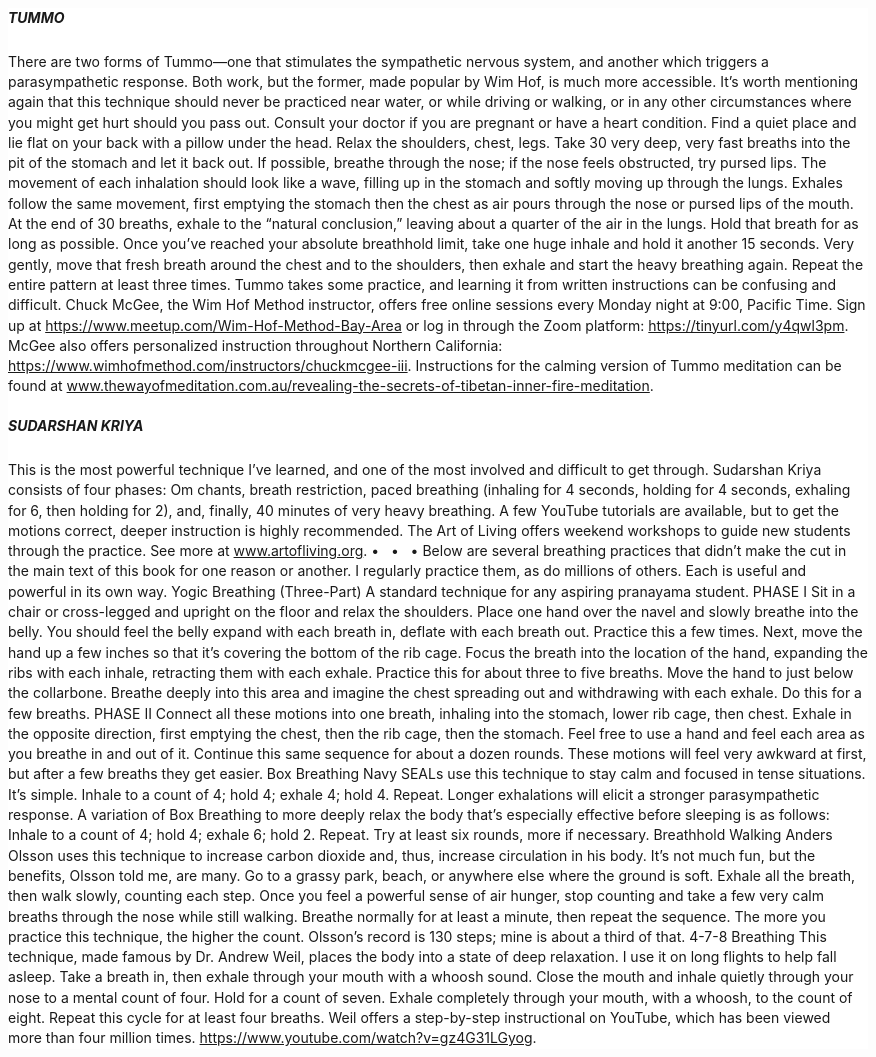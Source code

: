##### TUMMO

There are two forms of Tummo—one that stimulates the sympathetic nervous system, and another which triggers a parasympathetic response. Both work, but the former, made popular by Wim Hof, is much more accessible. It’s worth mentioning again that this technique should never be practiced near water, or while driving or walking, or in any other circumstances where you might get hurt should you pass out. Consult your doctor if you are pregnant or have a heart condition. Find a quiet place and lie flat on your back with a pillow under the head. Relax the shoulders, chest, legs. Take 30 very deep, very fast breaths into the pit of the stomach and let it back out. If possible, breathe through the nose; if the nose feels obstructed, try pursed lips. The movement of each inhalation should look like a wave, filling up in the stomach and softly moving up through the lungs. Exhales follow the same movement, first emptying the stomach then the chest as air pours through the nose or pursed lips of the mouth. At the end of 30 breaths, exhale to the “natural conclusion,” leaving about a quarter of the air in the lungs. Hold that breath for as long as possible. Once you’ve reached your absolute breathhold limit, take one huge inhale and hold it another 15 seconds. Very gently, move that fresh breath around the chest and to the shoulders, then exhale and start the heavy breathing again. Repeat the entire pattern at least three times. Tummo takes some practice, and learning it from written instructions can be confusing and difficult. Chuck McGee, the Wim Hof Method instructor, offers free online sessions every Monday night at 9:00, Pacific Time. Sign up at https://www.meetup.com/Wim-Hof-Method-Bay-Area or log in through the Zoom platform: https://tinyurl.com/y4qwl3pm. McGee also offers personalized instruction throughout Northern California: https://www.wimhofmethod.com/instructors/chuckmcgee-iii. Instructions for the calming version of Tummo meditation can be found at www.thewayofmeditation.com.au/revealing-the-secrets-of-tibetan-inner-fire-meditation.

##### SUDARSHAN KRIYA

This is the most powerful technique I’ve learned, and one of the most involved and difficult to get through. Sudarshan Kriya consists of four phases: Om chants, breath restriction, paced breathing (inhaling for 4 seconds, holding for 4 seconds, exhaling for 6, then holding for 2), and, finally, 40 minutes of very heavy breathing. A few YouTube tutorials are available, but to get the motions correct, deeper instruction is highly recommended. The Art of Living offers weekend workshops to guide new students through the practice. See more at www.artofliving.org. •   •   • Below are several breathing practices that didn’t make the cut in the main text of this book for one reason or another. I regularly practice them, as do millions of others. Each is useful and powerful in its own way. Yogic Breathing (Three-Part) A standard technique for any aspiring pranayama student. PHASE I Sit in a chair or cross-legged and upright on the floor and relax the shoulders. Place one hand over the navel and slowly breathe into the belly. You should feel the belly expand with each breath in, deflate with each breath out. Practice this a few times. Next, move the hand up a few inches so that it’s covering the bottom of the rib cage. Focus the breath into the location of the hand, expanding the ribs with each inhale, retracting them with each exhale. Practice this for about three to five breaths. Move the hand to just below the collarbone. Breathe deeply into this area and imagine the chest spreading out and withdrawing with each exhale. Do this for a few breaths. PHASE II Connect all these motions into one breath, inhaling into the stomach, lower rib cage, then chest. Exhale in the opposite direction, first emptying the chest, then the rib cage, then the stomach. Feel free to use a hand and feel each area as you breathe in and out of it. Continue this same sequence for about a dozen rounds. These motions will feel very awkward at first, but after a few breaths they get easier. Box Breathing Navy SEALs use this technique to stay calm and focused in tense situations. It’s simple. Inhale to a count of 4; hold 4; exhale 4; hold 4. Repeat. Longer exhalations will elicit a stronger parasympathetic response. A variation of Box Breathing to more deeply relax the body that’s especially effective before sleeping is as follows: Inhale to a count of 4; hold 4; exhale 6; hold 2. Repeat. Try at least six rounds, more if necessary. Breathhold Walking Anders Olsson uses this technique to increase carbon dioxide and, thus, increase circulation in his body. It’s not much fun, but the benefits, Olsson told me, are many. Go to a grassy park, beach, or anywhere else where the ground is soft. Exhale all the breath, then walk slowly, counting each step. Once you feel a powerful sense of air hunger, stop counting and take a few very calm breaths through the nose while still walking. Breathe normally for at least a minute, then repeat the sequence. The more you practice this technique, the higher the count. Olsson’s record is 130 steps; mine is about a third of that. 4-7-8 Breathing This technique, made famous by Dr. Andrew Weil, places the body into a state of deep relaxation. I use it on long flights to help fall asleep. Take a breath in, then exhale through your mouth with a whoosh sound. Close the mouth and inhale quietly through your nose to a mental count of four. Hold for a count of seven. Exhale completely through your mouth, with a whoosh, to the count of eight. Repeat this cycle for at least four breaths. Weil offers a step-by-step instructional on YouTube, which has been viewed more than four million times. https://www.youtube.com/watch?v=gz4G31LGyog.
